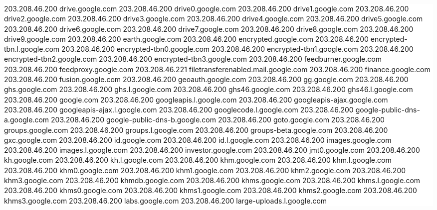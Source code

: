 203.208.46.200	drive.google.com
203.208.46.200	drive0.google.com
203.208.46.200	drive1.google.com
203.208.46.200	drive2.google.com
203.208.46.200	drive3.google.com
203.208.46.200	drive4.google.com
203.208.46.200	drive5.google.com
203.208.46.200	drive6.google.com
203.208.46.200	drive7.google.com
203.208.46.200	drive8.google.com
203.208.46.200	drive9.google.com
203.208.46.200	earth.google.com
203.208.46.200	encrypted.google.com
203.208.46.200	encrypted-tbn.l.google.com
203.208.46.200	encrypted-tbn0.google.com
203.208.46.200	encrypted-tbn1.google.com
203.208.46.200	encrypted-tbn2.google.com
203.208.46.200	encrypted-tbn3.google.com
203.208.46.200	feedburner.google.com
203.208.46.200	feedproxy.google.com
203.208.46.221	filetransferenabled.mail.google.com
203.208.46.200	finance.google.com
203.208.46.200	fusion.google.com
203.208.46.200	geoauth.google.com
203.208.46.200	gg.google.com
203.208.46.200	ghs.google.com
203.208.46.200	ghs.l.google.com
203.208.46.200	ghs46.google.com
203.208.46.200	ghs46.l.google.com
203.208.46.200	google.com
203.208.46.200	googleapis.l.google.com
203.208.46.200	googleapis-ajax.google.com
203.208.46.200	googleapis-ajax.l.google.com
203.208.46.200	googlecode.l.google.com
203.208.46.200	google-public-dns-a.google.com
203.208.46.200	google-public-dns-b.google.com
203.208.46.200	goto.google.com
203.208.46.200	groups.google.com
203.208.46.200	groups.l.google.com
203.208.46.200	groups-beta.google.com
203.208.46.200	gxc.google.com
203.208.46.200	id.google.com
203.208.46.200	id.l.google.com
203.208.46.200	images.google.com
203.208.46.200	images.l.google.com
203.208.46.200	investor.google.com
203.208.46.200	jmt0.google.com
203.208.46.200	kh.google.com
203.208.46.200	kh.l.google.com
203.208.46.200	khm.google.com
203.208.46.200	khm.l.google.com
203.208.46.200	khm0.google.com
203.208.46.200	khm1.google.com
203.208.46.200	khm2.google.com
203.208.46.200	khm3.google.com
203.208.46.200	khmdb.google.com
203.208.46.200	khms.google.com
203.208.46.200	khms.l.google.com
203.208.46.200	khms0.google.com
203.208.46.200	khms1.google.com
203.208.46.200	khms2.google.com
203.208.46.200	khms3.google.com
203.208.46.200	labs.google.com
203.208.46.200	large-uploads.l.google.com